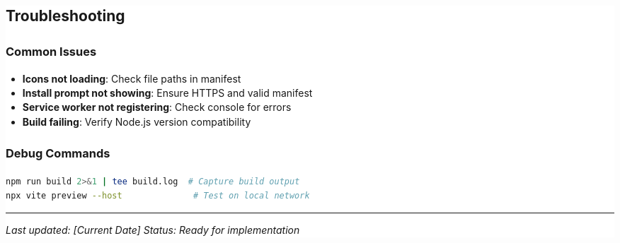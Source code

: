
## Troubleshooting

### Common Issues
- **Icons not loading**: Check file paths in manifest
- **Install prompt not showing**: Ensure HTTPS and valid manifest
- **Service worker not registering**: Check console for errors
- **Build failing**: Verify Node.js version compatibility

### Debug Commands
```bash
npm run build 2>&1 | tee build.log  # Capture build output
npx vite preview --host              # Test on local network
```

---

*Last updated: [Current Date]*
*Status: Ready for implementation*
